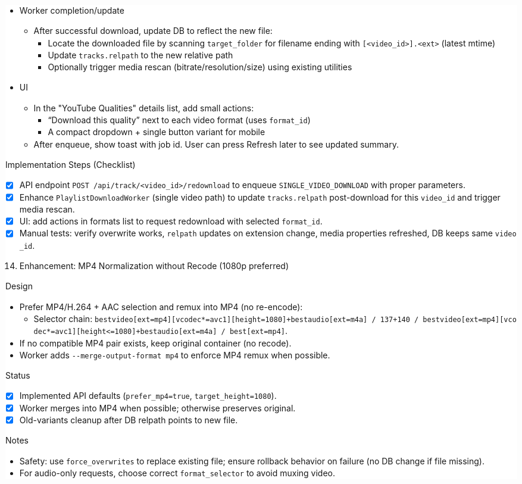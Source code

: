 - Worker completion/update
  - After successful download, update DB to reflect the new file:
    - Locate the downloaded file by scanning `target_folder` for filename ending with `[<video_id>].<ext>` (latest mtime)
    - Update `tracks.relpath` to the new relative path
    - Optionally trigger media rescan (bitrate/resolution/size) using existing utilities

- UI
  - In the "YouTube Qualities" details list, add small actions:
    - “Download this quality” next to each video format (uses `format_id`)
    - A compact dropdown + single button variant for mobile
  - After enqueue, show toast with job id. User can press Refresh later to see updated summary.

Implementation Steps (Checklist)
- [x] API endpoint `POST /api/track/<video_id>/redownload` to enqueue `SINGLE_VIDEO_DOWNLOAD` with proper parameters.
- [x] Enhance `PlaylistDownloadWorker` (single video path) to update `tracks.relpath` post-download for this `video_id` and trigger media rescan.
- [x] UI: add actions in formats list to request redownload with selected `format_id`.
- [x] Manual tests: verify overwrite works, `relpath` updates on extension change, media properties refreshed, DB keeps same `video_id`.

14. Enhancement: MP4 Normalization without Recode (1080p preferred)

Design
- Prefer MP4/H.264 + AAC selection and remux into MP4 (no re-encode):
  - Selector chain: `bestvideo[ext=mp4][vcodec*=avc1][height=1080]+bestaudio[ext=m4a] / 137+140 / bestvideo[ext=mp4][vcodec*=avc1][height<=1080]+bestaudio[ext=m4a] / best[ext=mp4]`.
- If no compatible MP4 pair exists, keep original container (no recode).
- Worker adds `--merge-output-format mp4` to enforce MP4 remux when possible.

Status
- [x] Implemented API defaults (`prefer_mp4=true`, `target_height=1080`).
- [x] Worker merges into MP4 when possible; otherwise preserves original.
- [x] Old-variants cleanup after DB relpath points to new file.

Notes
- Safety: use `force_overwrites` to replace existing file; ensure rollback behavior on failure (no DB change if file missing).
- For audio-only requests, choose correct `format_selector` to avoid muxing video.


